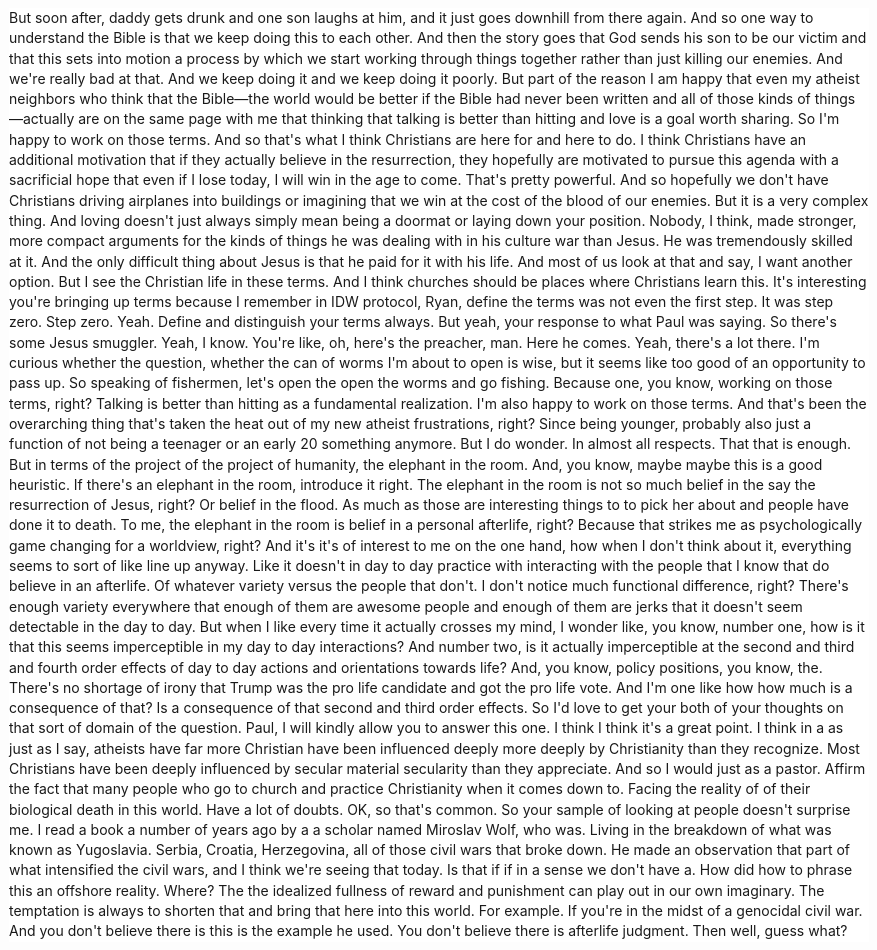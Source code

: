But soon after, daddy gets drunk and one son laughs at him, and it just goes downhill from there again. And so one way to understand the Bible is that we keep doing this to each other. And then the story goes that God sends his son to be our victim and that this sets into motion a process by which we start working through things together rather than just killing our enemies. And we're really bad at that. And we keep doing it and we keep doing it poorly. But part of the reason I am happy that even my atheist neighbors who think that the Bible—the world would be better if the Bible had never been written and all of those kinds of things—actually are on the same page with me that thinking that talking is better than hitting and love is a goal worth sharing. So I'm happy to work on those terms. And so that's what I think Christians are here for and here to do. I think Christians have an additional motivation that if they actually believe in the resurrection, they hopefully are motivated to pursue this agenda with a sacrificial hope that even if I lose today, I will win in the age to come. That's pretty powerful. And so hopefully we don't have Christians driving airplanes into buildings or imagining that we win at the cost of the blood of our enemies. But it is a very complex thing. And loving doesn't just always simply mean being a doormat or laying down your position. Nobody, I think, made stronger, more compact arguments for the kinds of things he was dealing with in his culture war than Jesus. He was tremendously skilled at it. And the only difficult thing about Jesus is that he paid for it with his life. And most of us look at that and say, I want another option. But I see the Christian life in these terms. And I think churches should be places where Christians learn this. It's interesting you're bringing up terms because I remember in IDW protocol, Ryan, define the terms was not even the first step. It was step zero. Step zero. Yeah. Define and distinguish your terms always. But yeah, your response to what Paul was saying. So there's some Jesus smuggler. Yeah, I know. You're like, oh, here's the preacher, man. Here he comes. Yeah, there's a lot there. I'm curious whether the question, whether the can of worms I'm about to open is wise, but it seems like too good of an opportunity to pass up. So speaking of fishermen, let's open the open the worms and go fishing. Because one, you know, working on those terms, right? Talking is better than hitting as a fundamental realization. I'm also happy to work on those terms. And that's been the overarching thing that's taken the heat out of my new atheist frustrations, right? Since being younger, probably also just a function of not being a teenager or an early 20 something anymore. But I do wonder. In almost all respects. That that is enough. But in terms of the project of the project of humanity, the elephant in the room. And, you know, maybe maybe this is a good heuristic. If there's an elephant in the room, introduce it right. The elephant in the room is not so much belief in the say the resurrection of Jesus, right? Or belief in the flood. As much as those are interesting things to to pick her about and people have done it to death. To me, the elephant in the room is belief in a personal afterlife, right? Because that strikes me as psychologically game changing for a worldview, right? And it's it's of interest to me on the one hand, how when I don't think about it, everything seems to sort of like line up anyway. Like it doesn't in day to day practice with interacting with the people that I know that do believe in an afterlife. Of whatever variety versus the people that don't. I don't notice much functional difference, right? There's enough variety everywhere that enough of them are awesome people and enough of them are jerks that it doesn't seem detectable in the day to day. But when I like every time it actually crosses my mind, I wonder like, you know, number one, how is it that this seems imperceptible in my day to day interactions? And number two, is it actually imperceptible at the second and third and fourth order effects of day to day actions and orientations towards life? And, you know, policy positions, you know, the. There's no shortage of irony that Trump was the pro life candidate and got the pro life vote. And I'm one like how how much is a consequence of that? Is a consequence of that second and third order effects. So I'd love to get your both of your thoughts on that sort of domain of the question. Paul, I will kindly allow you to answer this one. I think I think it's a great point. I think in a as just as I say, atheists have far more Christian have been influenced deeply more deeply by Christianity than they recognize. Most Christians have been deeply influenced by secular material secularity than they appreciate. And so I would just as a pastor. Affirm the fact that many people who go to church and practice Christianity when it comes down to. Facing the reality of of their biological death in this world. Have a lot of doubts. OK, so that's common. So your sample of looking at people doesn't surprise me. I read a book a number of years ago by a a scholar named Miroslav Wolf, who was. Living in the breakdown of what was known as Yugoslavia. Serbia, Croatia, Herzegovina, all of those civil wars that broke down. He made an observation that part of what intensified the civil wars, and I think we're seeing that today. Is that if if in a sense we don't have a. How did how to phrase this an offshore reality. Where? The the idealized fullness of reward and punishment can play out in our own imaginary. The temptation is always to shorten that and bring that here into this world. For example. If you're in the midst of a genocidal civil war. And you don't believe there is this is the example he used. You don't believe there is afterlife judgment. Then well, guess what?